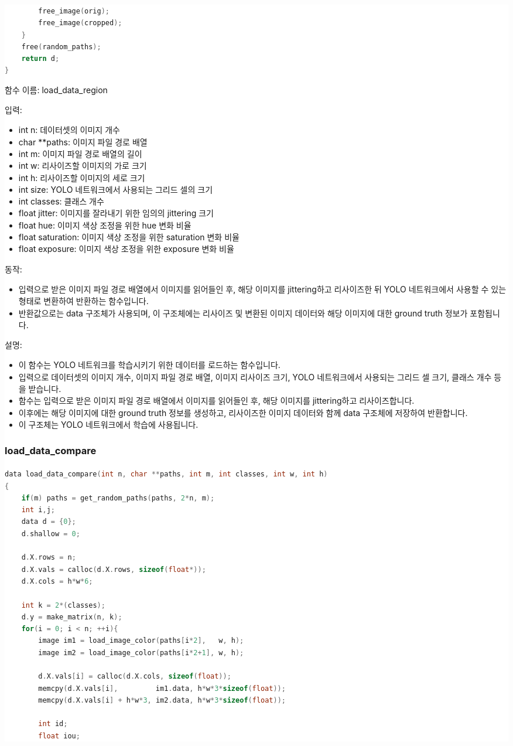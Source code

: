 ```c
        free_image(orig);
        free_image(cropped);
    }
    free(random_paths);
    return d;
}
```

함수 이름: load\_data\_region&#x20;

입력:

* int n: 데이터셋의 이미지 개수
* char \*\*paths: 이미지 파일 경로 배열
* int m: 이미지 파일 경로 배열의 길이
* int w: 리사이즈할 이미지의 가로 크기
* int h: 리사이즈할 이미지의 세로 크기
* int size: YOLO 네트워크에서 사용되는 그리드 셀의 크기
* int classes: 클래스 개수
* float jitter: 이미지를 잘라내기 위한 임의의 jittering 크기
* float hue: 이미지 색상 조정을 위한 hue 변화 비율
* float saturation: 이미지 색상 조정을 위한 saturation 변화 비율
* float exposure: 이미지 색상 조정을 위한 exposure 변화 비율

동작:&#x20;

* 입력으로 받은 이미지 파일 경로 배열에서 이미지를 읽어들인 후, 해당 이미지를 jittering하고 리사이즈한 뒤 YOLO 네트워크에서 사용할 수 있는 형태로 변환하여 반환하는 함수입니다.&#x20;
* 반환값으로는 data 구조체가 사용되며, 이 구조체에는 리사이즈 및 변환된 이미지 데이터와 해당 이미지에 대한 ground truth 정보가 포함됩니다.

설명:&#x20;

* 이 함수는 YOLO 네트워크를 학습시키기 위한 데이터를 로드하는 함수입니다.&#x20;
* 입력으로 데이터셋의 이미지 개수, 이미지 파일 경로 배열, 이미지 리사이즈 크기, YOLO 네트워크에서 사용되는 그리드 셀 크기, 클래스 개수 등을 받습니다.&#x20;
* 함수는 입력으로 받은 이미지 파일 경로 배열에서 이미지를 읽어들인 후, 해당 이미지를 jittering하고 리사이즈합니다.&#x20;
* 이후에는 해당 이미지에 대한 ground truth 정보를 생성하고, 리사이즈한 이미지 데이터와 함께 data 구조체에 저장하여 반환합니다.&#x20;
* 이 구조체는 YOLO 네트워크에서 학습에 사용됩니다.



### load\_data\_compare

```c
data load_data_compare(int n, char **paths, int m, int classes, int w, int h)
{
    if(m) paths = get_random_paths(paths, 2*n, m);
    int i,j;
    data d = {0};
    d.shallow = 0;

    d.X.rows = n;
    d.X.vals = calloc(d.X.rows, sizeof(float*));
    d.X.cols = h*w*6;

    int k = 2*(classes);
    d.y = make_matrix(n, k);
    for(i = 0; i < n; ++i){
        image im1 = load_image_color(paths[i*2],   w, h);
        image im2 = load_image_color(paths[i*2+1], w, h);

        d.X.vals[i] = calloc(d.X.cols, sizeof(float));
        memcpy(d.X.vals[i],         im1.data, h*w*3*sizeof(float));
        memcpy(d.X.vals[i] + h*w*3, im2.data, h*w*3*sizeof(float));

        int id;
        float iou;

```